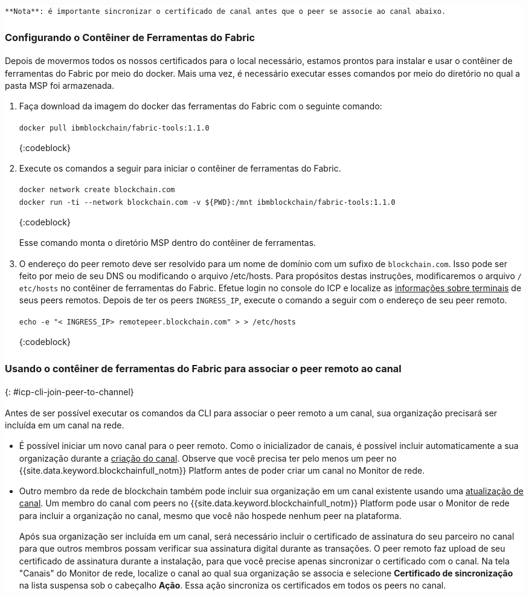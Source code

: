     **Nota**: é importante sincronizar o certificado de canal antes que o peer se associe ao canal abaixo.

### Configurando o Contêiner de Ferramentas do Fabric

Depois de movermos todos os nossos certificados para o local necessário, estamos prontos para instalar e usar o contêiner de ferramentas do Fabric por meio do docker. Mais uma vez, é necessário executar esses comandos por meio do diretório no qual a pasta MSP foi armazenada.

1.  Faça download da imagem do docker das ferramentas do Fabric com o seguinte comando:
    ```
    docker pull ibmblockchain/fabric-tools:1.1.0
    ```
    {:codeblock}

2.  Execute os comandos a seguir para iniciar o contêiner de ferramentas do Fabric.
    ```
    docker network create blockchain.com
    docker run -ti --network blockchain.com -v ${PWD}:/mnt ibmblockchain/fabric-tools:1.1.0
    ```
    {:codeblock}

    Esse comando monta o diretório MSP dentro do contêiner de ferramentas.

3.  O endereço do peer remoto deve ser resolvido para um nome de domínio com um sufixo de `blockchain.com`. Isso pode ser feito por meio de seu DNS ou modificando o arquivo /etc/hosts. Para propósitos destas instruções, modificaremos o arquivo `/etc/hosts` no contêiner de ferramentas do Fabric. Efetue login no console do ICP e localize as [informações sobre terminais](#remote-peer-retrieve-endpoint-info) de seus peers remotos. Depois de ter os peers `INGRESS_IP`, execute o comando a seguir com o endereço de seu peer remoto.
    ```
    echo -e "< INGRESS_IP> remotepeer.blockchain.com" > > /etc/hosts
    ```
    {:codeblock}

### Usando o contêiner de ferramentas do Fabric para associar o peer remoto ao canal
{: #icp-cli-join-peer-to-channel}

Antes de ser possível executar os comandos da CLI para associar o peer remoto a um canal, sua organização precisará ser incluída em um canal na rede.

  - É possível iniciar um novo canal para o peer remoto. Como o inicializador de canais, é possível incluir automaticamente a sua organização durante a [criação do canal](/docs/services/blockchain/howto/create_channel.html#creating-a-channel). Observe que você precisa ter pelo menos um peer no {{site.data.keyword.blockchainfull_notm}} Platform antes de poder criar um canal no Monitor de rede.  

  - Outro membro da rede de blockchain também pode incluir sua organização em um canal existente usando uma [atualização de canal](/docs/services/blockchain/howto/create_channel.html#updating-a-channel). Um membro do canal com peers no {{site.data.keyword.blockchainfull_notm}} Platform pode usar o Monitor de rede para incluir a organização no canal, mesmo que você não hospede nenhum peer na plataforma.

    Após sua organização ser incluída em um canal, será necessário incluir o certificado de assinatura do seu parceiro no canal para que outros membros possam verificar sua assinatura digital durante as transações. O peer remoto faz upload de seu certificado de assinatura durante a instalação, para que você precise apenas sincronizar o certificado com o canal. Na tela "Canais" do Monitor de rede, localize o canal ao qual sua organização se associa e selecione **Certificado de sincronização** na lista suspensa sob o cabeçalho **Ação**. Essa ação sincroniza os certificados em todos os peers no canal.

